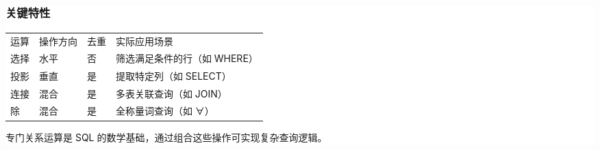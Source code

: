 
### 关键特性

|   |   |   |   |
|---|---|---|---|
|运算|操作方向|去重|实际应用场景|
|选择|水平|否|筛选满足条件的行（如 WHERE）|
|投影|垂直|是|提取特定列（如 SELECT）|
|连接|混合|是|多表关联查询（如 JOIN）|
|除|混合|是|全称量词查询（如 ∀）|

专门关系运算是 SQL 的数学基础，通过组合这些操作可实现复杂查询逻辑。